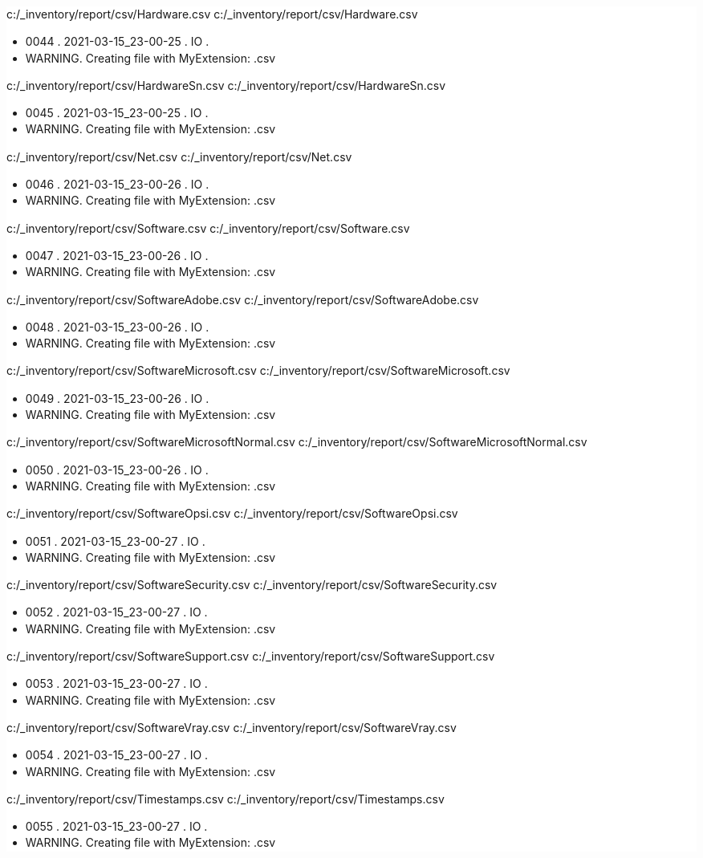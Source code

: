 c:/_inventory/report/csv/Hardware.csv 
c:/_inventory/report/csv/Hardware.csv 
* 0044  .  2021-03-15_23-00-25  .  IO  .  
* WARNING. Creating file with MyExtension: .csv
 
c:/_inventory/report/csv/HardwareSn.csv 
c:/_inventory/report/csv/HardwareSn.csv 
* 0045  .  2021-03-15_23-00-25  .  IO  .  
* WARNING. Creating file with MyExtension: .csv
 
c:/_inventory/report/csv/Net.csv 
c:/_inventory/report/csv/Net.csv 
* 0046  .  2021-03-15_23-00-26  .  IO  .  
* WARNING. Creating file with MyExtension: .csv
 
c:/_inventory/report/csv/Software.csv 
c:/_inventory/report/csv/Software.csv 
* 0047  .  2021-03-15_23-00-26  .  IO  .  
* WARNING. Creating file with MyExtension: .csv
 
c:/_inventory/report/csv/SoftwareAdobe.csv 
c:/_inventory/report/csv/SoftwareAdobe.csv 
* 0048  .  2021-03-15_23-00-26  .  IO  .  
* WARNING. Creating file with MyExtension: .csv
 
c:/_inventory/report/csv/SoftwareMicrosoft.csv 
c:/_inventory/report/csv/SoftwareMicrosoft.csv 
* 0049  .  2021-03-15_23-00-26  .  IO  .  
* WARNING. Creating file with MyExtension: .csv
 
c:/_inventory/report/csv/SoftwareMicrosoftNormal.csv 
c:/_inventory/report/csv/SoftwareMicrosoftNormal.csv 
* 0050  .  2021-03-15_23-00-26  .  IO  .  
* WARNING. Creating file with MyExtension: .csv
 
c:/_inventory/report/csv/SoftwareOpsi.csv 
c:/_inventory/report/csv/SoftwareOpsi.csv 
* 0051  .  2021-03-15_23-00-27  .  IO  .  
* WARNING. Creating file with MyExtension: .csv
 
c:/_inventory/report/csv/SoftwareSecurity.csv 
c:/_inventory/report/csv/SoftwareSecurity.csv 
* 0052  .  2021-03-15_23-00-27  .  IO  .  
* WARNING. Creating file with MyExtension: .csv
 
c:/_inventory/report/csv/SoftwareSupport.csv 
c:/_inventory/report/csv/SoftwareSupport.csv 
* 0053  .  2021-03-15_23-00-27  .  IO  .  
* WARNING. Creating file with MyExtension: .csv
 
c:/_inventory/report/csv/SoftwareVray.csv 
c:/_inventory/report/csv/SoftwareVray.csv 
* 0054  .  2021-03-15_23-00-27  .  IO  .  
* WARNING. Creating file with MyExtension: .csv
 
c:/_inventory/report/csv/Timestamps.csv 
c:/_inventory/report/csv/Timestamps.csv 
* 0055  .  2021-03-15_23-00-27  .  IO  .  
* WARNING. Creating file with MyExtension: .csv
 